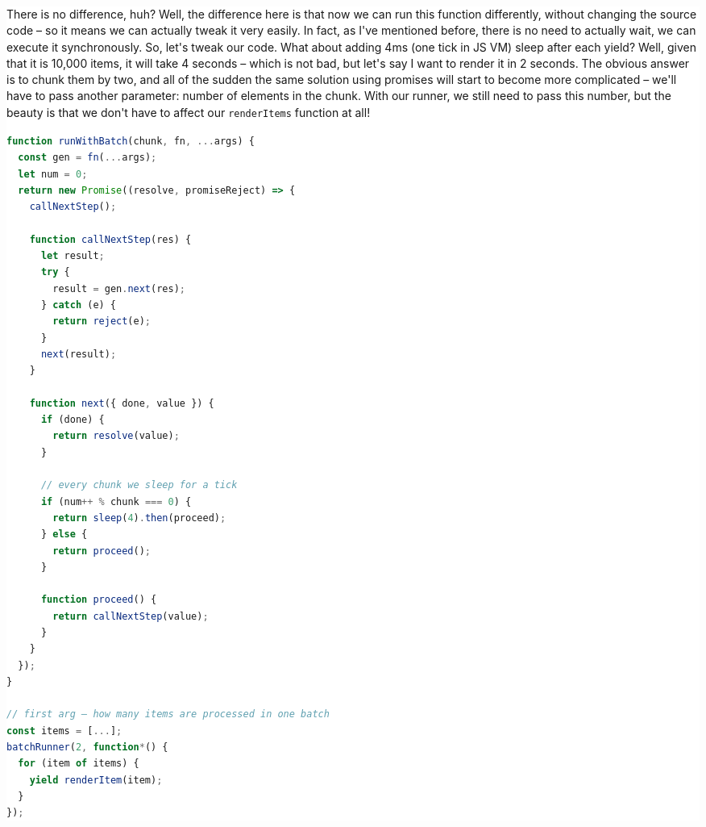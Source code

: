 There is no difference, huh? Well, the difference here is that now we can run this function differently, without changing the source code – so it means we can actually tweak it very easily. In fact, as I've mentioned before, there is no need to actually wait, we can execute it synchronously.
So, let's tweak our code. What about adding 4ms (one tick in JS VM) sleep after each yield? Well, given that it is 10,000 items, it will take 4 seconds – which is not bad, but let's say I want to render it in 2 seconds. The obvious answer is to chunk them by two, and all of the sudden the same solution using promises will start to become more complicated – we'll have to pass another parameter: number of elements in the chunk. With our runner, we still need to pass this number, but the beauty is that we don't have to affect our `renderItems` function at all!

```js
function runWithBatch(chunk, fn, ...args) {
  const gen = fn(...args);
  let num = 0;
  return new Promise((resolve, promiseReject) => {
    callNextStep();

    function callNextStep(res) {
      let result;
      try {
        result = gen.next(res);
      } catch (e) {
        return reject(e);
      }
      next(result);
    }

    function next({ done, value }) {
      if (done) {
        return resolve(value);
      }

      // every chunk we sleep for a tick
      if (num++ % chunk === 0) {
        return sleep(4).then(proceed);
      } else {
        return proceed();
      }
      
      function proceed() {
        return callNextStep(value);
      }
    }
  });
}

// first arg – how many items are processed in one batch
const items = [...];
batchRunner(2, function*() {
  for (item of items) {
    yield renderItem(item);
  }
});
```
